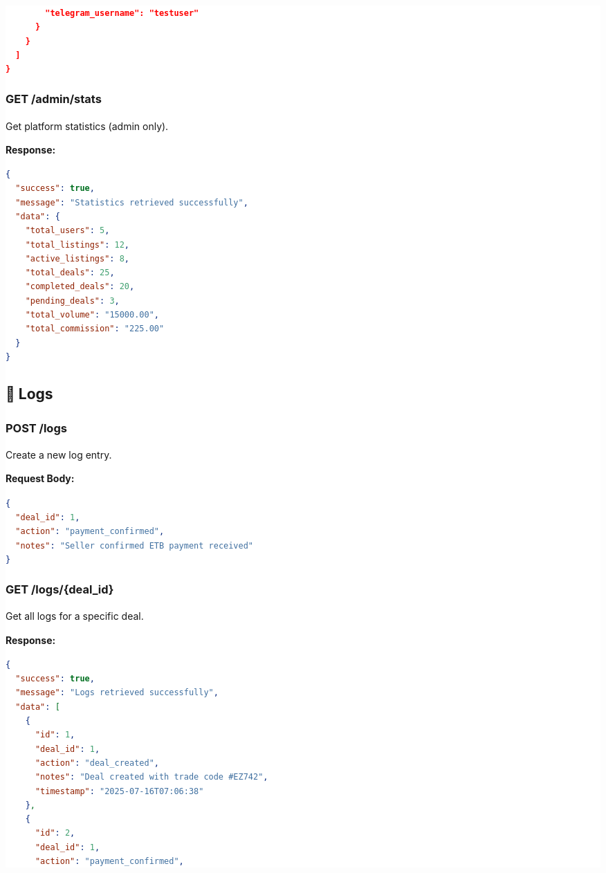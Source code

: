 ```json
        "telegram_username": "testuser"
      }
    }
  ]
}
```

### GET /admin/stats

Get platform statistics (admin only).

**Response:**
```json
{
  "success": true,
  "message": "Statistics retrieved successfully",
  "data": {
    "total_users": 5,
    "total_listings": 12,
    "active_listings": 8,
    "total_deals": 25,
    "completed_deals": 20,
    "pending_deals": 3,
    "total_volume": "15000.00",
    "total_commission": "225.00"
  }
}
```

## 📝 Logs

### POST /logs

Create a new log entry.

**Request Body:**
```json
{
  "deal_id": 1,
  "action": "payment_confirmed",
  "notes": "Seller confirmed ETB payment received"
}
```

### GET /logs/{deal_id}

Get all logs for a specific deal.

**Response:**
```json
{
  "success": true,
  "message": "Logs retrieved successfully",
  "data": [
    {
      "id": 1,
      "deal_id": 1,
      "action": "deal_created",
      "notes": "Deal created with trade code #EZ742",
      "timestamp": "2025-07-16T07:06:38"
    },
    {
      "id": 2,
      "deal_id": 1,
      "action": "payment_confirmed",
```